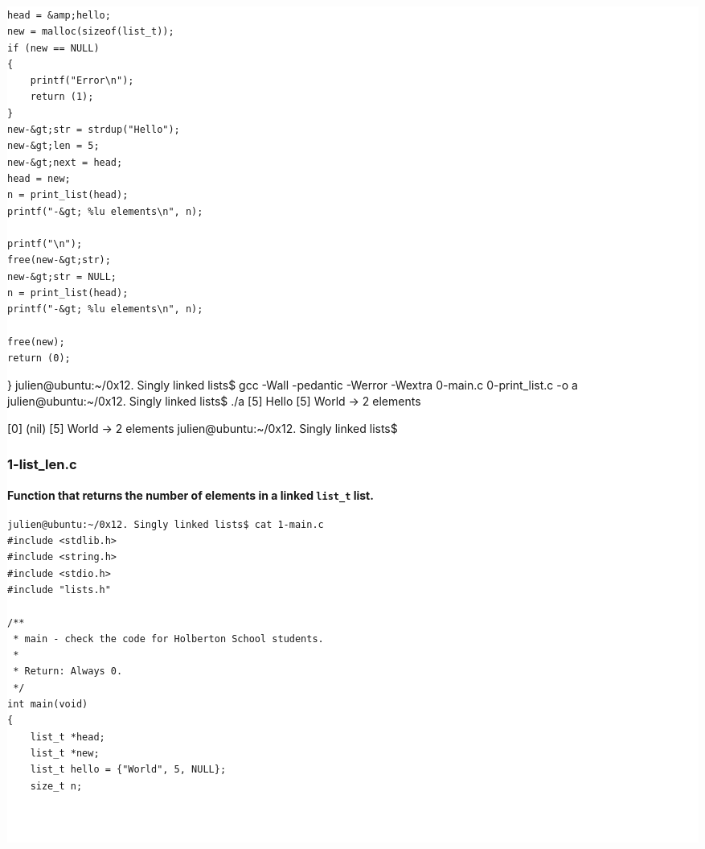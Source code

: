     head = &amp;hello;
    new = malloc(sizeof(list_t));
    if (new == NULL)
    {
        printf("Error\n");
        return (1);
    }
    new-&gt;str = strdup("Hello");
    new-&gt;len = 5;
    new-&gt;next = head;
    head = new;
    n = print_list(head);
    printf("-&gt; %lu elements\n", n);

    printf("\n");
    free(new-&gt;str);
    new-&gt;str = NULL;
    n = print_list(head);
    printf("-&gt; %lu elements\n", n);

    free(new);
    return (0);
}
julien@ubuntu:~/0x12. Singly linked lists$ gcc -Wall -pedantic -Werror -Wextra 0-main.c 0-print_list.c -o a
julien@ubuntu:~/0x12. Singly linked lists$ ./a 
[5] Hello
[5] World
-&gt; 2 elements

[0] (nil)
[5] World
-&gt; 2 elements
julien@ubuntu:~/0x12. Singly linked lists$ 
</code></pre>

### 1-list_len.c

**<p>Function that returns the number of elements in a linked <code>list_t</code> list.</p>**

<pre><code>julien@ubuntu:~/0x12. Singly linked lists$ cat 1-main.c
#include &lt;stdlib.h&gt;
#include &lt;string.h&gt;
#include &lt;stdio.h&gt;
#include "lists.h"

/**
 * main - check the code for Holberton School students.
 *
 * Return: Always 0.
 */
int main(void)
{
    list_t *head;
    list_t *new;
    list_t hello = {"World", 5, NULL};
    size_t n;
